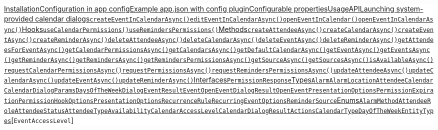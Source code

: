 [Installation](/versions/v52.0.0/sdk/calendar/#installation)[Configuration in app config](/versions/v52.0.0/sdk/calendar/#configuration-in-app-config)[Example app.json with config plugin](/versions/v52.0.0/sdk/calendar/#example-appjson-with-config-plugin)[Configurable properties](/versions/v52.0.0/sdk/calendar/#configurable-properties)[Usage](/versions/v52.0.0/sdk/calendar/#usage)[API](/versions/v52.0.0/sdk/calendar/#api)[Launching system-provided calendar dialogs](/versions/v52.0.0/sdk/calendar/#launching-system-provided-calendar-dialogs)[`createEventInCalendarAsync()`](/versions/v52.0.0/sdk/calendar/#createeventincalendarasynceventdata-presentationoptions)[`editEventInCalendarAsync()`](/versions/v52.0.0/sdk/calendar/#editeventincalendarasyncparams-presentationoptions)[`openEventInCalendar()`](/versions/v52.0.0/sdk/calendar/#openeventincalendarid)[`openEventInCalendarAsync()`](/versions/v52.0.0/sdk/calendar/#openeventincalendarasyncparams-presentationoptions)[Hooks](/versions/v52.0.0/sdk/calendar/#hooks)[`useCalendarPermissions()`](/versions/v52.0.0/sdk/calendar/#usecalendarpermissionsoptions)[`useRemindersPermissions()`](/versions/v52.0.0/sdk/calendar/#usereminderspermissionsoptions)[Methods](/versions/v52.0.0/sdk/calendar/#methods)[`createAttendeeAsync()`](/versions/v52.0.0/sdk/calendar/#calendarcreateattendeeasynceventid-details)[`createCalendarAsync()`](/versions/v52.0.0/sdk/calendar/#calendarcreatecalendarasyncdetails)[`createEventAsync()`](/versions/v52.0.0/sdk/calendar/#calendarcreateeventasynccalendarid-eventdata)[`createReminderAsync()`](/versions/v52.0.0/sdk/calendar/#calendarcreatereminderasynccalendarid-reminder)[`deleteAttendeeAsync()`](/versions/v52.0.0/sdk/calendar/#calendardeleteattendeeasyncid)[`deleteCalendarAsync()`](/versions/v52.0.0/sdk/calendar/#calendardeletecalendarasyncid)[`deleteEventAsync()`](/versions/v52.0.0/sdk/calendar/#calendardeleteeventasyncid-recurringeventoptions)[`deleteReminderAsync()`](/versions/v52.0.0/sdk/calendar/#calendardeletereminderasyncid)[`getAttendeesForEventAsync()`](/versions/v52.0.0/sdk/calendar/#calendargetattendeesforeventasyncid-recurringeventoptions)[`getCalendarPermissionsAsync()`](/versions/v52.0.0/sdk/calendar/#calendargetcalendarpermissionsasync)[`getCalendarsAsync()`](/versions/v52.0.0/sdk/calendar/#calendargetcalendarsasyncentitytype)[`getDefaultCalendarAsync()`](/versions/v52.0.0/sdk/calendar/#calendargetdefaultcalendarasync)[`getEventAsync()`](/versions/v52.0.0/sdk/calendar/#calendargeteventasyncid-recurringeventoptions)[`getEventsAsync()`](/versions/v52.0.0/sdk/calendar/#calendargeteventsasynccalendarids-startdate-enddate)[`getReminderAsync()`](/versions/v52.0.0/sdk/calendar/#calendargetreminderasyncid)[`getRemindersAsync()`](/versions/v52.0.0/sdk/calendar/#calendargetremindersasynccalendarids-status-startdate-enddate)[`getRemindersPermissionsAsync()`](/versions/v52.0.0/sdk/calendar/#calendargetreminderspermissionsasync)[`getSourceAsync()`](/versions/v52.0.0/sdk/calendar/#calendargetsourceasyncid)[`getSourcesAsync()`](/versions/v52.0.0/sdk/calendar/#calendargetsourcesasync)[`isAvailableAsync()`](/versions/v52.0.0/sdk/calendar/#calendarisavailableasync)[`requestCalendarPermissionsAsync()`](/versions/v52.0.0/sdk/calendar/#calendarrequestcalendarpermissionsasync)[`requestPermissionsAsync()`](/versions/v52.0.0/sdk/calendar/#calendarrequestpermissionsasync)[`requestRemindersPermissionsAsync()`](/versions/v52.0.0/sdk/calendar/#calendarrequestreminderspermissionsasync)[`updateAttendeeAsync()`](/versions/v52.0.0/sdk/calendar/#calendarupdateattendeeasyncid-details)[`updateCalendarAsync()`](/versions/v52.0.0/sdk/calendar/#calendarupdatecalendarasyncid-details)[`updateEventAsync()`](/versions/v52.0.0/sdk/calendar/#calendarupdateeventasyncid-details-recurringeventoptions)[`updateReminderAsync()`](/versions/v52.0.0/sdk/calendar/#calendarupdatereminderasyncid-details)[Interfaces](/versions/v52.0.0/sdk/calendar/#interfaces)[`PermissionResponse`](/versions/v52.0.0/sdk/calendar/#permissionresponse)[Types](/versions/v52.0.0/sdk/calendar/#types)[`Alarm`](/versions/v52.0.0/sdk/calendar/#alarm)[`AlarmLocation`](/versions/v52.0.0/sdk/calendar/#alarmlocation)[`Attendee`](/versions/v52.0.0/sdk/calendar/#attendee)[`Calendar`](/versions/v52.0.0/sdk/calendar/#calendar)[`CalendarDialogParams`](/versions/v52.0.0/sdk/calendar/#calendardialogparams)[`DaysOfTheWeek`](/versions/v52.0.0/sdk/calendar/#daysoftheweek)[`DialogEventResult`](/versions/v52.0.0/sdk/calendar/#dialogeventresult)[`Event`](/versions/v52.0.0/sdk/calendar/#event)[`OpenEventDialogResult`](/versions/v52.0.0/sdk/calendar/#openeventdialogresult)[`OpenEventPresentationOptions`](/versions/v52.0.0/sdk/calendar/#openeventpresentationoptions)[`PermissionExpiration`](/versions/v52.0.0/sdk/calendar/#permissionexpiration)[`PermissionHookOptions`](/versions/v52.0.0/sdk/calendar/#permissionhookoptions)[`PresentationOptions`](/versions/v52.0.0/sdk/calendar/#presentationoptions)[`RecurrenceRule`](/versions/v52.0.0/sdk/calendar/#recurrencerule)[`RecurringEventOptions`](/versions/v52.0.0/sdk/calendar/#recurringeventoptions)[`Reminder`](/versions/v52.0.0/sdk/calendar/#reminder)[`Source`](/versions/v52.0.0/sdk/calendar/#source)[Enums](/versions/v52.0.0/sdk/calendar/#enums)[`AlarmMethod`](/versions/v52.0.0/sdk/calendar/#alarmmethod)[`AttendeeRole`](/versions/v52.0.0/sdk/calendar/#attendeerole)[`AttendeeStatus`](/versions/v52.0.0/sdk/calendar/#attendeestatus)[`AttendeeType`](/versions/v52.0.0/sdk/calendar/#attendeetype)[`Availability`](/versions/v52.0.0/sdk/calendar/#availability)[`CalendarAccessLevel`](/versions/v52.0.0/sdk/calendar/#calendaraccesslevel)[`CalendarDialogResultActions`](/versions/v52.0.0/sdk/calendar/#calendardialogresultactions)[`CalendarType`](/versions/v52.0.0/sdk/calendar/#calendartype)[`DayOfTheWeek`](/versions/v52.0.0/sdk/calendar/#dayoftheweek)[`EntityTypes`](/versions/v52.0.0/sdk/calendar/#entitytypes)[`EventAccessLevel`]